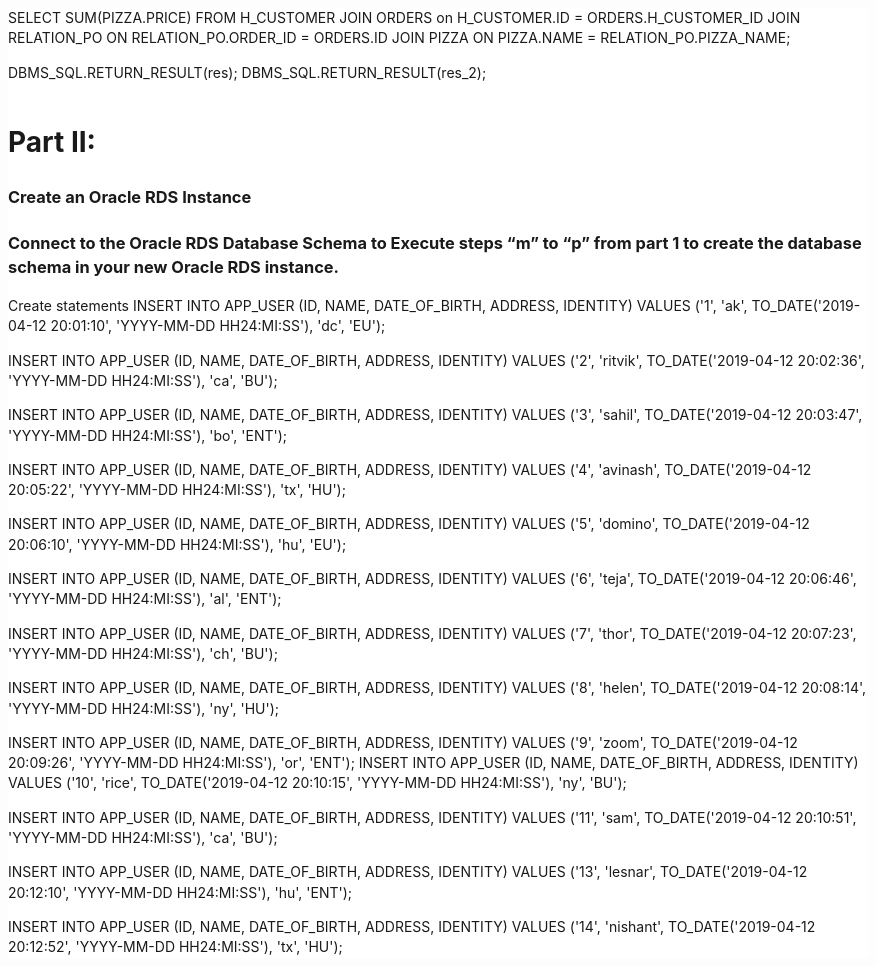   SELECT SUM(PIZZA.PRICE)
  FROM H_CUSTOMER
    JOIN ORDERS on H_CUSTOMER.ID = ORDERS.H_CUSTOMER_ID
    JOIN RELATION_PO ON RELATION_PO.ORDER_ID = ORDERS.ID
    JOIN PIZZA ON PIZZA.NAME = RELATION_PO.PIZZA_NAME;

  DBMS_SQL.RETURN_RESULT(res);
  DBMS_SQL.RETURN_RESULT(res_2);

# Part II:

###	Create an Oracle RDS Instance
### Connect to the Oracle RDS Database Schema to Execute steps “m” to “p” from part 1 to create the database schema in your new Oracle RDS instance.

Create statements
INSERT INTO APP_USER (ID, NAME, DATE_OF_BIRTH, ADDRESS, IDENTITY) VALUES ('1', 'ak', TO_DATE('2019-04-12 20:01:10', 'YYYY-MM-DD HH24:MI:SS'), 'dc', 'EU');

INSERT INTO APP_USER (ID, NAME, DATE_OF_BIRTH, ADDRESS, IDENTITY) VALUES ('2', 'ritvik', TO_DATE('2019-04-12 20:02:36', 'YYYY-MM-DD HH24:MI:SS'), 'ca', 'BU');

INSERT INTO APP_USER (ID, NAME, DATE_OF_BIRTH, ADDRESS, IDENTITY) VALUES ('3', 'sahil', TO_DATE('2019-04-12 20:03:47', 'YYYY-MM-DD HH24:MI:SS'), 'bo', 'ENT');

INSERT INTO APP_USER (ID, NAME, DATE_OF_BIRTH, ADDRESS, IDENTITY) VALUES ('4', 'avinash', TO_DATE('2019-04-12 20:05:22', 'YYYY-MM-DD HH24:MI:SS'), 'tx', 'HU');

INSERT INTO APP_USER (ID, NAME, DATE_OF_BIRTH, ADDRESS, IDENTITY) VALUES ('5', 'domino', TO_DATE('2019-04-12 20:06:10', 'YYYY-MM-DD HH24:MI:SS'), 'hu', 'EU');

INSERT INTO APP_USER (ID, NAME, DATE_OF_BIRTH, ADDRESS, IDENTITY) VALUES ('6', 'teja', TO_DATE('2019-04-12 20:06:46', 'YYYY-MM-DD HH24:MI:SS'), 'al', 'ENT');

INSERT INTO APP_USER (ID, NAME, DATE_OF_BIRTH, ADDRESS, IDENTITY) VALUES ('7', 'thor', TO_DATE('2019-04-12 20:07:23', 'YYYY-MM-DD HH24:MI:SS'), 'ch', 'BU');

INSERT INTO APP_USER (ID, NAME, DATE_OF_BIRTH, ADDRESS, IDENTITY) VALUES ('8', 'helen', TO_DATE('2019-04-12 20:08:14', 'YYYY-MM-DD HH24:MI:SS'), 'ny', 'HU');

INSERT INTO APP_USER (ID, NAME, DATE_OF_BIRTH, ADDRESS, IDENTITY) VALUES ('9', 'zoom', TO_DATE('2019-04-12 20:09:26', 'YYYY-MM-DD HH24:MI:SS'), 'or', 'ENT');
INSERT INTO APP_USER (ID, NAME, DATE_OF_BIRTH, ADDRESS, IDENTITY) VALUES ('10', 'rice', TO_DATE('2019-04-12 20:10:15', 'YYYY-MM-DD HH24:MI:SS'), 'ny', 'BU');

INSERT INTO APP_USER (ID, NAME, DATE_OF_BIRTH, ADDRESS, IDENTITY) VALUES ('11', 'sam', TO_DATE('2019-04-12 20:10:51', 'YYYY-MM-DD HH24:MI:SS'), 'ca', 'BU');

INSERT INTO APP_USER (ID, NAME, DATE_OF_BIRTH, ADDRESS, IDENTITY) VALUES ('13', 'lesnar', TO_DATE('2019-04-12 20:12:10', 'YYYY-MM-DD HH24:MI:SS'), 'hu', 'ENT');

INSERT INTO APP_USER (ID, NAME, DATE_OF_BIRTH, ADDRESS, IDENTITY) VALUES ('14', 'nishant', TO_DATE('2019-04-12 20:12:52', 'YYYY-MM-DD HH24:MI:SS'), 'tx', 'HU');
